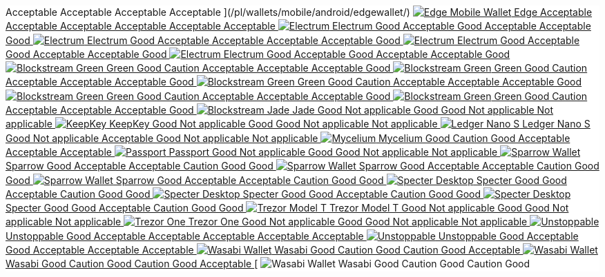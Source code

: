 Acceptable Acceptable Acceptable Acceptable
](/pl/wallets/mobile/android/edgewallet/) [ ![Edge Mobile
Wallet](/img/wallet/edgewallet.png) Edge Acceptable Acceptable Acceptable
Acceptable Acceptable Acceptable ](/pl/wallets/mobile/ios/edgewallet/) [
![Electrum](/img/wallet/electrum.png) Electrum Good Acceptable Good Acceptable
Acceptable Good ](/pl/wallets/desktop/windows/electrum/) [
![Electrum](/img/wallet/electrum.png) Electrum Good Acceptable Acceptable
Acceptable Acceptable Good ](/pl/wallets/desktop/mac/electrum/) [
![Electrum](/img/wallet/electrum.png) Electrum Good Acceptable Good Acceptable
Acceptable Good ](/pl/wallets/desktop/linux/electrum/) [
![Electrum](/img/wallet/electrum.png) Electrum Good Acceptable Good Acceptable
Acceptable Good ](/pl/wallets/mobile/android/electrum/) [ ![Blockstream
Green](/img/wallet/green.png) Green Good Caution Acceptable Acceptable
Acceptable Good ](/pl/wallets/mobile/android/green/) [ ![Blockstream
Green](/img/wallet/green.png) Green Good Caution Acceptable Acceptable
Acceptable Good ](/pl/wallets/mobile/ios/green/) [ ![Blockstream
Green](/img/wallet/green.png) Green Good Caution Acceptable Acceptable
Acceptable Good ](/pl/wallets/desktop/windows/green/) [ ![Blockstream
Green](/img/wallet/green.png) Green Good Caution Acceptable Acceptable
Acceptable Good ](/pl/wallets/desktop/mac/green/) [ ![Blockstream
Green](/img/wallet/green.png) Green Good Caution Acceptable Acceptable
Acceptable Good ](/pl/wallets/desktop/linux/green/) [ ![Blockstream
Jade](/img/wallet/jade.png) Jade Good Not applicable Good Good Not applicable
Not applicable ](/pl/wallets/hardware/jade/) [
![KeepKey](/img/wallet/keepkey.png) KeepKey Good Not applicable Good Good Not
applicable Not applicable ](/pl/wallets/hardware/keepkey/) [ ![Ledger Nano
S](/img/wallet/ledgernanos.png) Ledger Nano S Good Not applicable Acceptable
Good Not applicable Not applicable ](/pl/wallets/hardware/ledgernanos/) [
![Mycelium](/img/wallet/mycelium.png) Mycelium Good Caution Good Acceptable
Acceptable Acceptable ](/pl/wallets/mobile/android/mycelium/) [
![Passport](/img/wallet/passport.png) Passport Good Not applicable Good Good
Not applicable Not applicable ](/pl/wallets/hardware/passport/) [ ![Sparrow
Wallet](/img/wallet/sparrow.png) Sparrow Good Acceptable Acceptable Caution
Good Good ](/pl/wallets/desktop/windows/sparrow/) [ ![Sparrow
Wallet](/img/wallet/sparrow.png) Sparrow Good Acceptable Acceptable Caution
Good Good ](/pl/wallets/desktop/mac/sparrow/) [ ![Sparrow
Wallet](/img/wallet/sparrow.png) Sparrow Good Acceptable Acceptable Caution
Good Good ](/pl/wallets/desktop/linux/sparrow/) [ ![Specter
Desktop](/img/wallet/specterdesktop.png) Specter Good Good Acceptable Caution
Good Good ](/pl/wallets/desktop/windows/specterdesktop/) [ ![Specter
Desktop](/img/wallet/specterdesktop.png) Specter Good Good Acceptable Caution
Good Good ](/pl/wallets/desktop/mac/specterdesktop/) [ ![Specter
Desktop](/img/wallet/specterdesktop.png) Specter Good Good Acceptable Caution
Good Good ](/pl/wallets/desktop/linux/specterdesktop/) [ ![Trezor Model
T](/img/wallet/trezormodelt.png) Trezor Model T Good Not applicable Good Good
Not applicable Not applicable ](/pl/wallets/hardware/trezormodelt/) [ ![Trezor
One](/img/wallet/trezorone.png) Trezor One Good Not applicable Good Good Not
applicable Not applicable ](/pl/wallets/hardware/trezorone/) [
![Unstoppable](/img/wallet/unstoppable.png) Unstoppable Good Acceptable
Acceptable Acceptable Acceptable Acceptable
](/pl/wallets/mobile/ios/unstoppable/) [
![Unstoppable](/img/wallet/unstoppable.png) Unstoppable Good Acceptable Good
Acceptable Acceptable Acceptable ](/pl/wallets/mobile/android/unstoppable/) [
![Wasabi Wallet](/img/wallet/wasabi.png) Wasabi Good Caution Good Caution Good
Acceptable ](/pl/wallets/desktop/windows/wasabi/) [ ![Wasabi
Wallet](/img/wallet/wasabi.png) Wasabi Good Caution Good Caution Good
Acceptable ](/pl/wallets/desktop/mac/wasabi/) [ ![Wasabi
Wallet](/img/wallet/wasabi.png) Wasabi Good Caution Good Caution Good